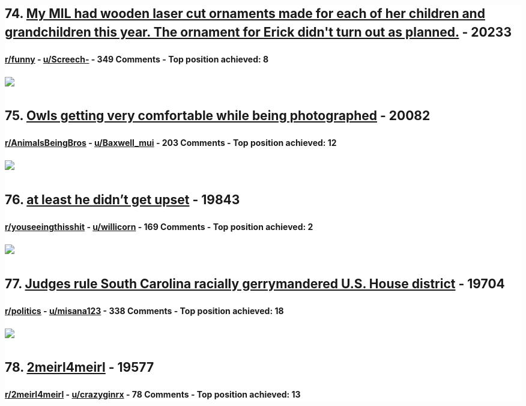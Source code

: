 ## 74. [My MIL had wooden laser cut ornaments made for each of her children and grandchildren this year. The ornament for Erick didn't turn out as planned.](http://reddit.com/r/funny/comments/105273n/my_mil_had_wooden_laser_cut_ornaments_made_for/) - 20233
#### [r/funny](http://reddit.com/r/funny) - [u/Screech-](http://reddit.com/u/Screech-) - 349 Comments - Top position achieved: 8

<a href="https://i.redd.it/1slmfbxzgiaa1.jpg"><img src="https://b.thumbs.redditmedia.com/qxK4P-oXaFw4DIof7pQ9rY1eEAmIXQ25sw8Xp71Vb0w.jpg"></img></a>

## 75. [Owls getting very comfortable while being photographed](http://reddit.com/r/AnimalsBeingBros/comments/1051vlj/owls_getting_very_comfortable_while_being/) - 20082
#### [r/AnimalsBeingBros](http://reddit.com/r/AnimalsBeingBros) - [u/Baxwell_mui](http://reddit.com/u/Baxwell_mui) - 203 Comments - Top position achieved: 12

<a href="https://v.redd.it/c892g2ppeiaa1"><img src="https://a.thumbs.redditmedia.com/9l8PNYTOCAtgyyiuQb71rddlUt5tI7sQFEcpnBgpBV8.jpg"></img></a>

## 76. [at least he didn’t get upset](http://reddit.com/r/youseeingthisshit/comments/1054j19/at_least_he_didnt_get_upset/) - 19843
#### [r/youseeingthisshit](http://reddit.com/r/youseeingthisshit) - [u/willicorn](http://reddit.com/u/willicorn) - 169 Comments - Top position achieved: 2

<a href="https://gfycat.com/rigidunrealistichake"><img src="https://a.thumbs.redditmedia.com/7jAp4WthDtepNckXUMpGP_jaKKoOo3u4TR0Ml8eXEt8.jpg"></img></a>

## 77. [Judges rule South Carolina racially gerrymandered U.S. House district](http://reddit.com/r/politics/comments/10524zd/judges_rule_south_carolina_racially_gerrymandered/) - 19704
#### [r/politics](http://reddit.com/r/politics) - [u/misana123](http://reddit.com/u/misana123) - 338 Comments - Top position achieved: 18

<a href="https://www.pbs.org/newshour/politics/judges-rule-south-carolina-racially-gerrymandered-u-s-house-district"><img src="https://a.thumbs.redditmedia.com/IgnY9syPkAI27jTd-tmAe7MFuFGdxQIVE-CxzpBzT54.jpg"></img></a>

## 78. [2meirl4meirl](http://reddit.com/r/2meirl4meirl/comments/104ot6n/2meirl4meirl/) - 19577
#### [r/2meirl4meirl](http://reddit.com/r/2meirl4meirl) - [u/crazyginrx](http://reddit.com/u/crazyginrx) - 78 Comments - Top position achieved: 13
